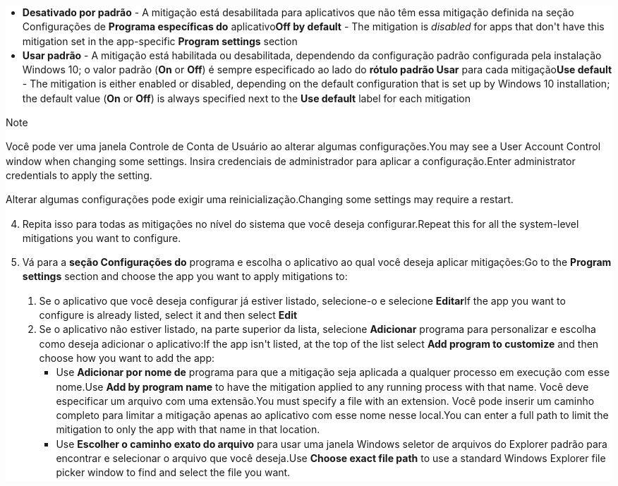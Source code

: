    * <span data-ttu-id="f59c4-276">**Desativado por padrão** -  A mitigação está desabilitada para aplicativos que não têm essa mitigação definida na seção Configurações de **Programa específicas do** aplicativo</span><span class="sxs-lookup"><span data-stu-id="f59c4-276">**Off by default** - The mitigation is *disabled* for apps that don't have this mitigation set in the app-specific **Program settings** section</span></span>
   * <span data-ttu-id="f59c4-277">**Usar padrão** - A mitigação está habilitada ou desabilitada, dependendo da configuração padrão configurada pela instalação Windows 10; o valor padrão (**On** or **Off**) é sempre especificado ao lado do **rótulo padrão Usar** para cada mitigação</span><span class="sxs-lookup"><span data-stu-id="f59c4-277">**Use default** - The mitigation is either enabled or disabled, depending on the default configuration that is set up by Windows 10 installation; the default value (**On** or **Off**) is always specified next to the **Use default** label for each mitigation</span></span>

   > [!NOTE]
   > <span data-ttu-id="f59c4-278">Você pode ver uma janela Controle de Conta de Usuário ao alterar algumas configurações.</span><span class="sxs-lookup"><span data-stu-id="f59c4-278">You may see a User Account Control window when changing some settings.</span></span> <span data-ttu-id="f59c4-279">Insira credenciais de administrador para aplicar a configuração.</span><span class="sxs-lookup"><span data-stu-id="f59c4-279">Enter administrator credentials to apply the setting.</span></span>

   <span data-ttu-id="f59c4-280">Alterar algumas configurações pode exigir uma reinicialização.</span><span class="sxs-lookup"><span data-stu-id="f59c4-280">Changing some settings may require a restart.</span></span>

4. <span data-ttu-id="f59c4-281">Repita isso para todas as mitigações no nível do sistema que você deseja configurar.</span><span class="sxs-lookup"><span data-stu-id="f59c4-281">Repeat this for all the system-level mitigations you want to configure.</span></span>

5. <span data-ttu-id="f59c4-282">Vá para a **seção Configurações do** programa e escolha o aplicativo ao qual você deseja aplicar mitigações:</span><span class="sxs-lookup"><span data-stu-id="f59c4-282">Go to the **Program settings** section and choose the app you want to apply mitigations to:</span></span>

   1. <span data-ttu-id="f59c4-283">Se o aplicativo que você deseja configurar já estiver listado, selecione-o e selecione **Editar**</span><span class="sxs-lookup"><span data-stu-id="f59c4-283">If the app you want to configure is already listed, select it and then select **Edit**</span></span>
   2. <span data-ttu-id="f59c4-284">Se o aplicativo não estiver listado, na parte superior da lista, selecione **Adicionar** programa para personalizar e escolha como deseja adicionar o aplicativo:</span><span class="sxs-lookup"><span data-stu-id="f59c4-284">If the app isn't listed, at the top of the list select **Add program to customize** and then choose how you want to add the app:</span></span>
      * <span data-ttu-id="f59c4-285">Use **Adicionar por nome de** programa para que a mitigação seja aplicada a qualquer processo em execução com esse nome.</span><span class="sxs-lookup"><span data-stu-id="f59c4-285">Use **Add by program name** to have the mitigation applied to any running process with that name.</span></span> <span data-ttu-id="f59c4-286">Você deve especificar um arquivo com uma extensão.</span><span class="sxs-lookup"><span data-stu-id="f59c4-286">You must specify a file with an extension.</span></span> <span data-ttu-id="f59c4-287">Você pode inserir um caminho completo para limitar a mitigação apenas ao aplicativo com esse nome nesse local.</span><span class="sxs-lookup"><span data-stu-id="f59c4-287">You can enter a full path to limit the mitigation to only the app with that name in that location.</span></span>
      * <span data-ttu-id="f59c4-288">Use **Escolher o caminho exato do arquivo** para usar uma janela Windows seletor de arquivos do Explorer padrão para encontrar e selecionar o arquivo que você deseja.</span><span class="sxs-lookup"><span data-stu-id="f59c4-288">Use **Choose exact file path** to use a standard Windows Explorer file picker window to find and select the file you want.</span></span>
